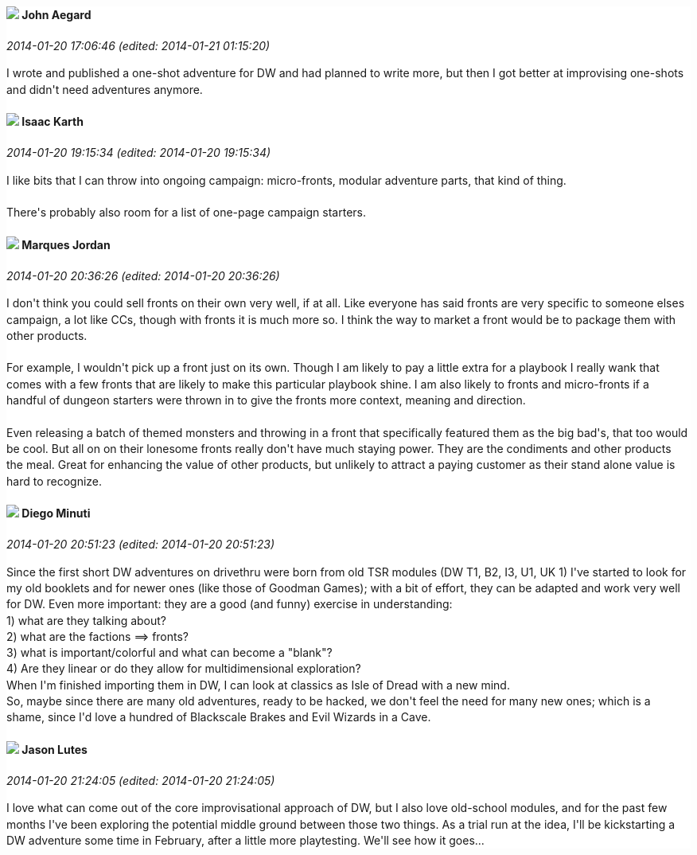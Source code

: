 
<div id='comment z12hc5u4gufrvxugf04cj5zyysasi3touxw0k'>
  <h4><img src='{{site.baseurl}}//images/avatars/113677679278469240206_photo.jpg'> John Aegard</h4>
      <p><cite>2014-01-20 17:06:46 (edited: 2014-01-21 01:15:20)</cite></p>
        <p>I wrote and published a one-shot adventure for DW and had planned to write more, but then I got better at improvising one-shots and didn&#39;t need adventures anymore.</p>
</div>
        

<div id='comment z12hc5u4gufrvxugf04cj5zyysasi3touxw0k'>
  <h4><img src='{{site.baseurl}}//images/avatars/105946087652149391485_photo.jpg'> Isaac Karth</h4>
      <p><cite>2014-01-20 19:15:34 (edited: 2014-01-20 19:15:34)</cite></p>
        <p>I like bits that I can throw into ongoing campaign: micro-fronts, modular adventure parts, that kind of thing.<br /><br />There&#39;s probably also room for a list of one-page campaign starters.</p>
</div>
        

<div id='comment z12hc5u4gufrvxugf04cj5zyysasi3touxw0k'>
  <h4><img src='{{site.baseurl}}//images/avatars/114124925422808188628_photo.jpg'> Marques Jordan</h4>
      <p><cite>2014-01-20 20:36:26 (edited: 2014-01-20 20:36:26)</cite></p>
        <p>I don&#39;t think you could sell fronts on their own very well, if at all. Like everyone has said fronts are very specific to someone elses campaign, a lot like CCs, though with fronts it is much more so. I think the way to market a front would be to package them with other products.<br /><br />For example, I wouldn&#39;t pick up a front just on its own. Though I am likely to pay a little extra for a playbook I really wank that comes with a few fronts that are likely to make this particular playbook shine. I am also likely to fronts and micro-fronts if a handful of dungeon starters were thrown in to give the fronts more context, meaning and direction.<br /><br />Even releasing a batch of themed monsters and throwing in a front that specifically featured them as the big bad&#39;s, that too would be cool. But all on on their lonesome fronts really don&#39;t have much staying power. They are the condiments and other products the meal. Great for enhancing the value of other products, but unlikely to attract a paying customer as their stand alone value is hard to recognize.</p>
</div>
        

<div id='comment z12hc5u4gufrvxugf04cj5zyysasi3touxw0k'>
  <h4><img src='{{site.baseurl}}//images/avatars/105865506865728214454_photo.jpg'> Diego Minuti</h4>
      <p><cite>2014-01-20 20:51:23 (edited: 2014-01-20 20:51:23)</cite></p>
        <p>Since the first short DW adventures on drivethru were born from old TSR modules (DW T1, B2, I3, U1, UK 1) I&#39;ve started to look for my old booklets and for newer ones (like those of Goodman Games); with a bit of effort, they can be adapted and work very well for DW. Even more important: they are a good (and funny) exercise in understanding:<br />1) what are they talking about?<br />2) what are the factions ==&gt; fronts?<br />3) what is important/colorful and what can become a &quot;blank&quot;?<br />4) Are they linear or do they allow for multidimensional exploration?<br />When I&#39;m finished importing them in DW, I can look at classics as Isle of Dread with a new mind.<br />So, maybe since there are many old adventures, ready to be hacked, we don&#39;t feel the need for many new ones; which is a shame, since I&#39;d love a hundred of Blackscale Brakes and Evil Wizards in a Cave.</p>
</div>
        

<div id='comment z12hc5u4gufrvxugf04cj5zyysasi3touxw0k'>
  <h4><img src='{{site.baseurl}}//images/avatars/115657313205562994919_photo.jpg'> Jason Lutes</h4>
      <p><cite>2014-01-20 21:24:05 (edited: 2014-01-20 21:24:05)</cite></p>
        <p>I love what can come out of the core improvisational approach of DW, but I also love old-school modules, and for the past few months I&#39;ve been exploring the potential middle ground between those two things. As a trial run at the idea, I&#39;ll be kickstarting a DW adventure some time in February, after a little more playtesting. We&#39;ll see how it goes...</p>
</div>
        